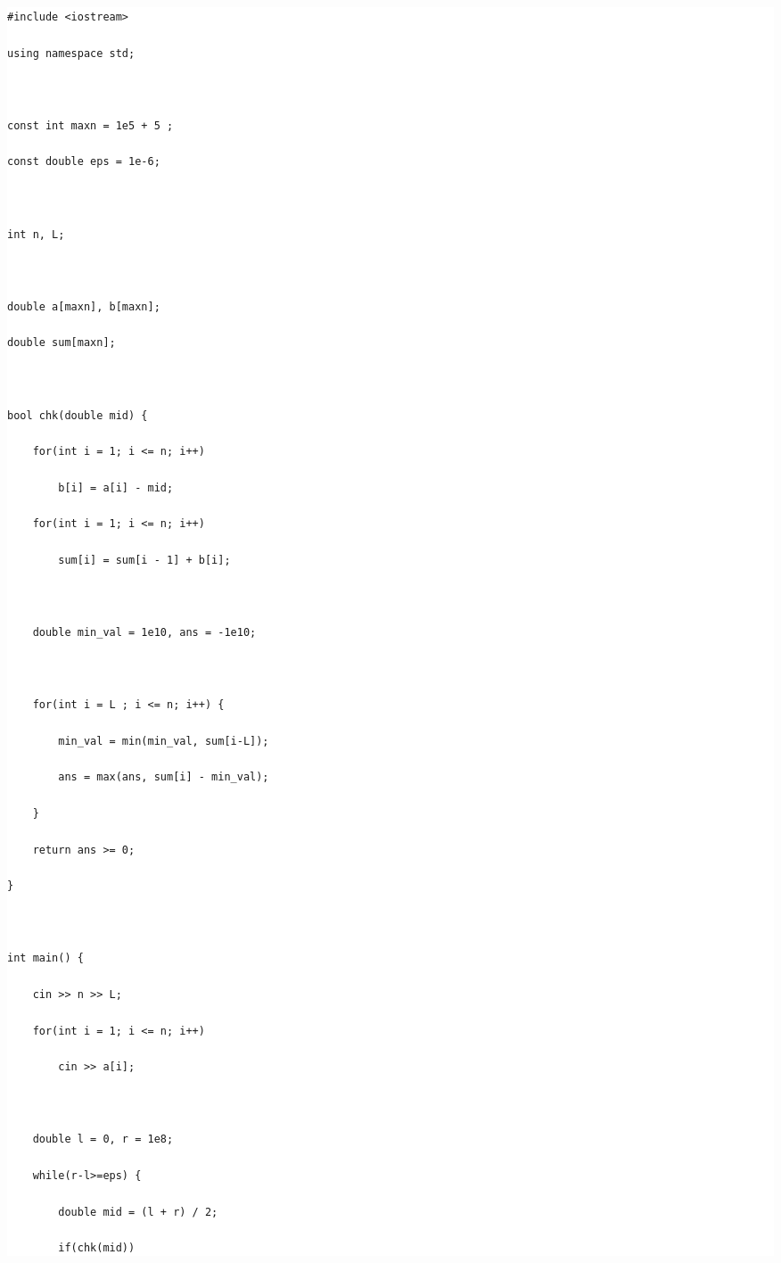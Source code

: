     
    
    #include <iostream>

    using namespace std;

    

    const int maxn = 1e5 + 5 ;

    const double eps = 1e-6;

    

    int n, L;

    

    double a[maxn], b[maxn];

    double sum[maxn];

    

    bool chk(double mid) {

        for(int i = 1; i <= n; i++)

            b[i] = a[i] - mid;

        for(int i = 1; i <= n; i++)

            sum[i] = sum[i - 1] + b[i];

    

        double min_val = 1e10, ans = -1e10;

    

        for(int i = L ; i <= n; i++) {

            min_val = min(min_val, sum[i-L]);

            ans = max(ans, sum[i] - min_val);

        }

        return ans >= 0;

    }

    

    int main() {

        cin >> n >> L;

        for(int i = 1; i <= n; i++)

            cin >> a[i];

    

        double l = 0, r = 1e8;

        while(r-l>=eps) {

            double mid = (l + r) / 2;

            if(chk(mid))
